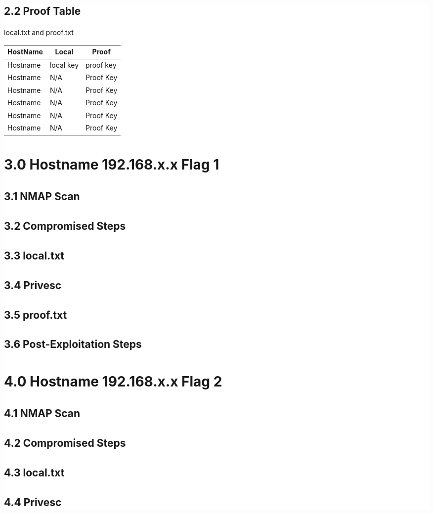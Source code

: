 
## 2.2 Proof Table

local.txt and proof.txt 

HostName | Local |  Proof
--------------------------|------------------------|--------------------------------
Hostname |local key | proof key
Hostname | N/A | Proof Key
Hostname |N/A | Proof Key
Hostname |N/A | Proof Key
Hostname |N/A | Proof Key
Hostname |N/A | Proof Key



<div style="page-break-after: always;"></div>


# 3.0  Hostname 192.168.x.x Flag 1

## 3.1 NMAP Scan


## 3.2 Compromised Steps

## 3.3 local.txt

## 3.4 Privesc

## 3.5 proof.txt

## 3.6 Post-Exploitation Steps


<div style="page-break-after: always;"></div>


# 4.0  Hostname 192.168.x.x Flag 2

## 4.1 NMAP Scan


## 4.2 Compromised Steps

## 4.3 local.txt

## 4.4 Privesc
